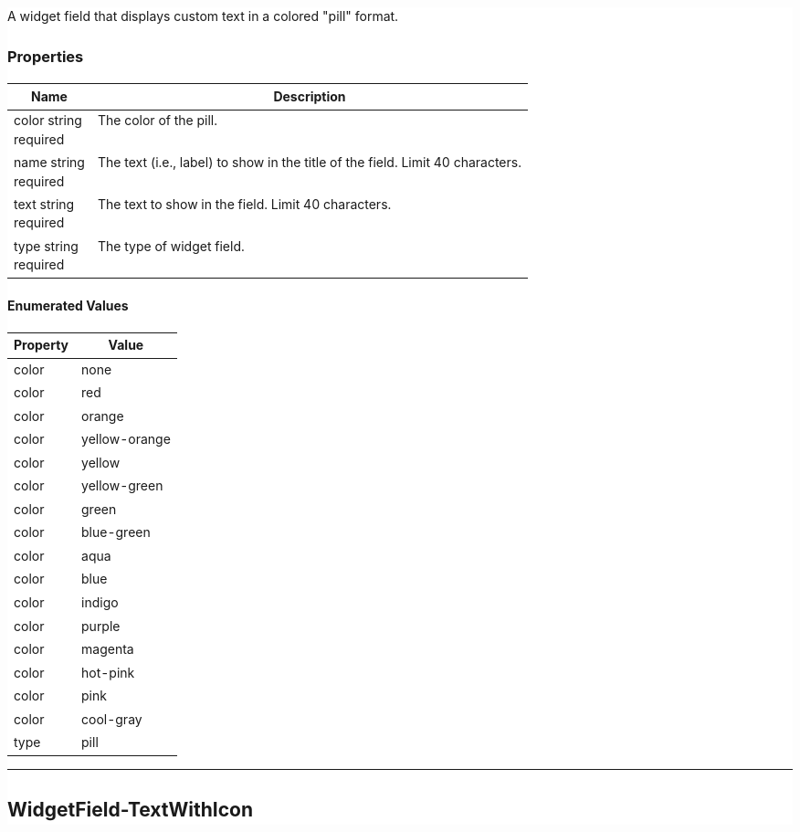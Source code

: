 <span class="description">
A widget field that displays custom text in a colored "pill" format.

</span>

### Properties

|Name|Description|
|---|---|
|color<span class="param-type"> string</span><div class="param-required">required</div>|The color of the pill.|
|name<span class="param-type"> string</span><div class="param-required">required</div>|The text (i.e., label) to show in the title of the field. Limit 40 characters.|
|text<span class="param-type"> string</span><div class="param-required">required</div>|The text to show in the field. Limit 40 characters.|
|type<span class="param-type"> string</span><div class="param-required">required</div>|The type of widget field.|

#### Enumerated Values

|Property|Value|
|---|---|
|color|none|
|color|red|
|color|orange|
|color|yellow-orange|
|color|yellow|
|color|yellow-green|
|color|green|
|color|blue-green|
|color|aqua|
|color|blue|
|color|indigo|
|color|purple|
|color|magenta|
|color|hot-pink|
|color|pink|
|color|cool-gray|
|type|pill|

</section><hr>
<section>
<a id="schemawidgetfield-textwithicon"></a>
<a id="schema_WidgetField-TextWithIcon"></a>
<a id="tocSwidgetfield-textwithicon"></a>
<a id="tocswidgetfield-textwithicon"></a>
<a id="tocS_WidgetField-TextWithIcon"></a>
<h2 id="widget-field-text-with-icon">WidgetField-TextWithIcon</h2>
